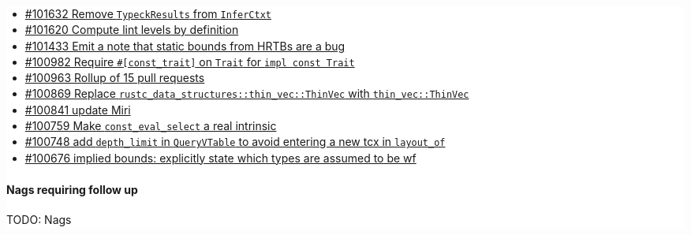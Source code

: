 - [#101632 Remove `TypeckResults` from `InferCtxt`](https://github.com/rust-lang/rust/pull/101632)
- [#101620 Compute lint levels by definition](https://github.com/rust-lang/rust/pull/101620)
- [#101433 Emit a note that static bounds from HRTBs are a bug](https://github.com/rust-lang/rust/pull/101433)
- [#100982 Require `#[const_trait]` on `Trait` for `impl const Trait`](https://github.com/rust-lang/rust/pull/100982)
- [#100963 Rollup of 15 pull requests](https://github.com/rust-lang/rust/pull/100963)
- [#100869 Replace `rustc_data_structures::thin_vec::ThinVec` with `thin_vec::ThinVec`](https://github.com/rust-lang/rust/pull/100869)
- [#100841 update Miri](https://github.com/rust-lang/rust/pull/100841)
- [#100759 Make `const_eval_select` a real intrinsic](https://github.com/rust-lang/rust/pull/100759)
- [#100748 add `depth_limit` in `QueryVTable` to avoid entering a new tcx in `layout_of`](https://github.com/rust-lang/rust/pull/100748)
- [#100676 implied bounds: explicitly state which types are assumed to be wf](https://github.com/rust-lang/rust/pull/100676)

#### Nags requiring follow up

TODO: Nags


